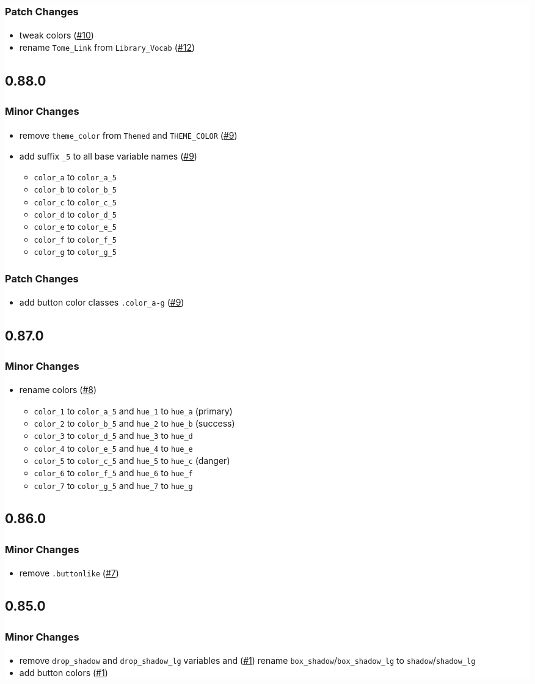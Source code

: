### Patch Changes

- tweak colors ([#10](https://github.com/ryanatkn/fuz/pull/10))
- rename `Tome_Link` from `Library_Vocab` ([#12](https://github.com/ryanatkn/fuz/pull/12))

## 0.88.0

### Minor Changes

- remove `theme_color` from `Themed` and `THEME_COLOR` ([#9](https://github.com/ryanatkn/fuz/pull/9))
- add suffix `_5` to all base variable names ([#9](https://github.com/ryanatkn/fuz/pull/9))

  - `color_a` to `color_a_5`
  - `color_b` to `color_b_5`
  - `color_c` to `color_c_5`
  - `color_d` to `color_d_5`
  - `color_e` to `color_e_5`
  - `color_f` to `color_f_5`
  - `color_g` to `color_g_5`

### Patch Changes

- add button color classes `.color_a-g` ([#9](https://github.com/ryanatkn/fuz/pull/9))

## 0.87.0

### Minor Changes

- rename colors ([#8](https://github.com/ryanatkn/fuz/pull/8))

  - `color_1` to `color_a_5` and `hue_1` to `hue_a` (primary)
  - `color_2` to `color_b_5` and `hue_2` to `hue_b` (success)
  - `color_3` to `color_d_5` and `hue_3` to `hue_d`
  - `color_4` to `color_e_5` and `hue_4` to `hue_e`
  - `color_5` to `color_c_5` and `hue_5` to `hue_c` (danger)
  - `color_6` to `color_f_5` and `hue_6` to `hue_f`
  - `color_7` to `color_g_5` and `hue_7` to `hue_g`

## 0.86.0

### Minor Changes

- remove `.buttonlike` ([#7](https://github.com/ryanatkn/fuz/pull/7))

## 0.85.0

### Minor Changes

- remove `drop_shadow` and `drop_shadow_lg` variables and ([#1](https://github.com/ryanatkn/fuz/pull/1))
  rename `box_shadow`/`box_shadow_lg` to `shadow`/`shadow_lg`
- add button colors ([#1](https://github.com/ryanatkn/fuz/pull/1))
